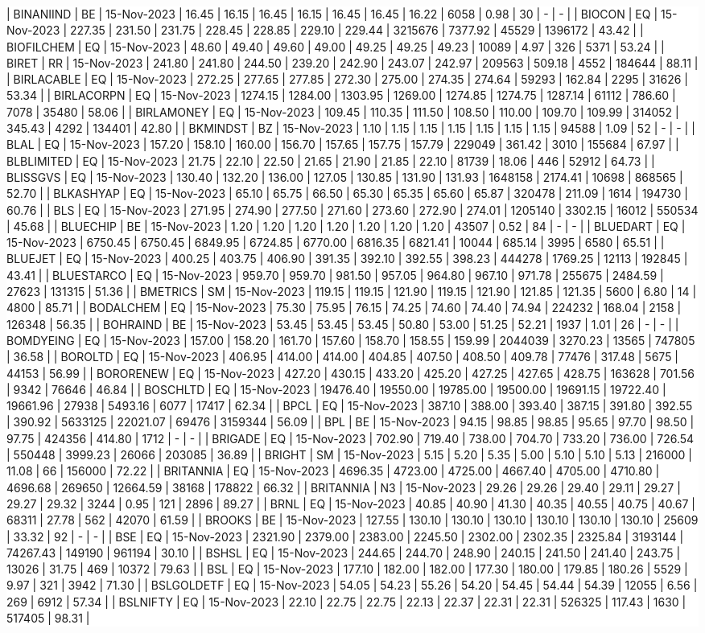| BINANIIND | BE | 15-Nov-2023 | 16.45 | 16.15 | 16.45 | 16.15 | 16.45 | 16.45 | 16.22 | 6058 | 0.98 | 30 | - | - |
| BIOCON | EQ | 15-Nov-2023 | 227.35 | 231.50 | 231.75 | 228.45 | 228.85 | 229.10 | 229.44 | 3215676 | 7377.92 | 45529 | 1396172 | 43.42 |
| BIOFILCHEM | EQ | 15-Nov-2023 | 48.60 | 49.40 | 49.60 | 49.00 | 49.25 | 49.25 | 49.23 | 10089 | 4.97 | 326 | 5371 | 53.24 |
| BIRET | RR | 15-Nov-2023 | 241.80 | 241.80 | 244.50 | 239.20 | 242.90 | 243.07 | 242.97 | 209563 | 509.18 | 4552 | 184644 | 88.11 |
| BIRLACABLE | EQ | 15-Nov-2023 | 272.25 | 277.65 | 277.85 | 272.30 | 275.00 | 274.35 | 274.64 | 59293 | 162.84 | 2295 | 31626 | 53.34 |
| BIRLACORPN | EQ | 15-Nov-2023 | 1274.15 | 1284.00 | 1303.95 | 1269.00 | 1274.85 | 1274.75 | 1287.14 | 61112 | 786.60 | 7078 | 35480 | 58.06 |
| BIRLAMONEY | EQ | 15-Nov-2023 | 109.45 | 110.35 | 111.50 | 108.50 | 110.00 | 109.70 | 109.99 | 314052 | 345.43 | 4292 | 134401 | 42.80 |
| BKMINDST | BZ | 15-Nov-2023 | 1.10 | 1.15 | 1.15 | 1.15 | 1.15 | 1.15 | 1.15 | 94588 | 1.09 | 52 | - | - |
| BLAL | EQ | 15-Nov-2023 | 157.20 | 158.10 | 160.00 | 156.70 | 157.65 | 157.75 | 157.79 | 229049 | 361.42 | 3010 | 155684 | 67.97 |
| BLBLIMITED | EQ | 15-Nov-2023 | 21.75 | 22.10 | 22.50 | 21.65 | 21.90 | 21.85 | 22.10 | 81739 | 18.06 | 446 | 52912 | 64.73 |
| BLISSGVS | EQ | 15-Nov-2023 | 130.40 | 132.20 | 136.00 | 127.05 | 130.85 | 131.90 | 131.93 | 1648158 | 2174.41 | 10698 | 868565 | 52.70 |
| BLKASHYAP | EQ | 15-Nov-2023 | 65.10 | 65.75 | 66.50 | 65.30 | 65.35 | 65.60 | 65.87 | 320478 | 211.09 | 1614 | 194730 | 60.76 |
| BLS | EQ | 15-Nov-2023 | 271.95 | 274.90 | 277.50 | 271.60 | 273.60 | 272.90 | 274.01 | 1205140 | 3302.15 | 16012 | 550534 | 45.68 |
| BLUECHIP | BE | 15-Nov-2023 | 1.20 | 1.20 | 1.20 | 1.20 | 1.20 | 1.20 | 1.20 | 43507 | 0.52 | 84 | - | - |
| BLUEDART | EQ | 15-Nov-2023 | 6750.45 | 6750.45 | 6849.95 | 6724.85 | 6770.00 | 6816.35 | 6821.41 | 10044 | 685.14 | 3995 | 6580 | 65.51 |
| BLUEJET | EQ | 15-Nov-2023 | 400.25 | 403.75 | 406.90 | 391.35 | 392.10 | 392.55 | 398.23 | 444278 | 1769.25 | 12113 | 192845 | 43.41 |
| BLUESTARCO | EQ | 15-Nov-2023 | 959.70 | 959.70 | 981.50 | 957.05 | 964.80 | 967.10 | 971.78 | 255675 | 2484.59 | 27623 | 131315 | 51.36 |
| BMETRICS | SM | 15-Nov-2023 | 119.15 | 119.15 | 121.90 | 119.15 | 121.90 | 121.85 | 121.35 | 5600 | 6.80 | 14 | 4800 | 85.71 |
| BODALCHEM | EQ | 15-Nov-2023 | 75.30 | 75.95 | 76.15 | 74.25 | 74.60 | 74.40 | 74.94 | 224232 | 168.04 | 2158 | 126348 | 56.35 |
| BOHRAIND | BE | 15-Nov-2023 | 53.45 | 53.45 | 53.45 | 50.80 | 53.00 | 51.25 | 52.21 | 1937 | 1.01 | 26 | - | - |
| BOMDYEING | EQ | 15-Nov-2023 | 157.00 | 158.20 | 161.70 | 157.60 | 158.70 | 158.55 | 159.99 | 2044039 | 3270.23 | 13565 | 747805 | 36.58 |
| BOROLTD | EQ | 15-Nov-2023 | 406.95 | 414.00 | 414.00 | 404.85 | 407.50 | 408.50 | 409.78 | 77476 | 317.48 | 5675 | 44153 | 56.99 |
| BORORENEW | EQ | 15-Nov-2023 | 427.20 | 430.15 | 433.20 | 425.20 | 427.25 | 427.65 | 428.75 | 163628 | 701.56 | 9342 | 76646 | 46.84 |
| BOSCHLTD | EQ | 15-Nov-2023 | 19476.40 | 19550.00 | 19785.00 | 19500.00 | 19691.15 | 19722.40 | 19661.96 | 27938 | 5493.16 | 6077 | 17417 | 62.34 |
| BPCL | EQ | 15-Nov-2023 | 387.10 | 388.00 | 393.40 | 387.15 | 391.80 | 392.55 | 390.92 | 5633125 | 22021.07 | 69476 | 3159344 | 56.09 |
| BPL | BE | 15-Nov-2023 | 94.15 | 98.85 | 98.85 | 95.65 | 97.70 | 98.50 | 97.75 | 424356 | 414.80 | 1712 | - | - |
| BRIGADE | EQ | 15-Nov-2023 | 702.90 | 719.40 | 738.00 | 704.70 | 733.20 | 736.00 | 726.54 | 550448 | 3999.23 | 26066 | 203085 | 36.89 |
| BRIGHT | SM | 15-Nov-2023 | 5.15 | 5.20 | 5.35 | 5.00 | 5.10 | 5.10 | 5.13 | 216000 | 11.08 | 66 | 156000 | 72.22 |
| BRITANNIA | EQ | 15-Nov-2023 | 4696.35 | 4723.00 | 4725.00 | 4667.40 | 4705.00 | 4710.80 | 4696.68 | 269650 | 12664.59 | 38168 | 178822 | 66.32 |
| BRITANNIA | N3 | 15-Nov-2023 | 29.26 | 29.26 | 29.40 | 29.11 | 29.27 | 29.27 | 29.32 | 3244 | 0.95 | 121 | 2896 | 89.27 |
| BRNL | EQ | 15-Nov-2023 | 40.85 | 40.90 | 41.30 | 40.35 | 40.55 | 40.75 | 40.67 | 68311 | 27.78 | 562 | 42070 | 61.59 |
| BROOKS | BE | 15-Nov-2023 | 127.55 | 130.10 | 130.10 | 130.10 | 130.10 | 130.10 | 130.10 | 25609 | 33.32 | 92 | - | - |
| BSE | EQ | 15-Nov-2023 | 2321.90 | 2379.00 | 2383.00 | 2245.50 | 2302.00 | 2302.35 | 2325.84 | 3193144 | 74267.43 | 149190 | 961194 | 30.10 |
| BSHSL | EQ | 15-Nov-2023 | 244.65 | 244.70 | 248.90 | 240.15 | 241.50 | 241.40 | 243.75 | 13026 | 31.75 | 469 | 10372 | 79.63 |
| BSL | EQ | 15-Nov-2023 | 177.10 | 182.00 | 182.00 | 177.30 | 180.00 | 179.85 | 180.26 | 5529 | 9.97 | 321 | 3942 | 71.30 |
| BSLGOLDETF | EQ | 15-Nov-2023 | 54.05 | 54.23 | 55.26 | 54.20 | 54.45 | 54.44 | 54.39 | 12055 | 6.56 | 269 | 6912 | 57.34 |
| BSLNIFTY | EQ | 15-Nov-2023 | 22.10 | 22.75 | 22.75 | 22.13 | 22.37 | 22.31 | 22.31 | 526325 | 117.43 | 1630 | 517405 | 98.31 |
